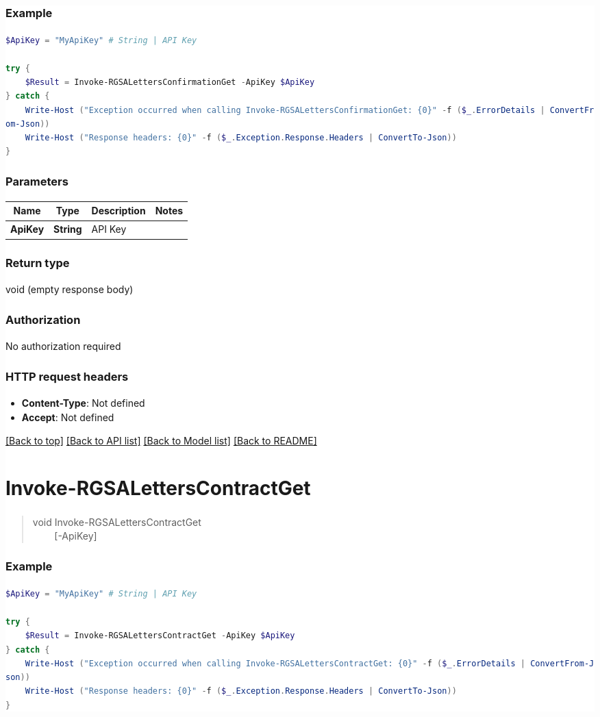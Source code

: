 

### Example
```powershell
$ApiKey = "MyApiKey" # String | API Key

try {
    $Result = Invoke-RGSALettersConfirmationGet -ApiKey $ApiKey
} catch {
    Write-Host ("Exception occurred when calling Invoke-RGSALettersConfirmationGet: {0}" -f ($_.ErrorDetails | ConvertFrom-Json))
    Write-Host ("Response headers: {0}" -f ($_.Exception.Response.Headers | ConvertTo-Json))
}
```

### Parameters

Name | Type | Description  | Notes
------------- | ------------- | ------------- | -------------
 **ApiKey** | **String**| API Key | 

### Return type

void (empty response body)

### Authorization

No authorization required

### HTTP request headers

 - **Content-Type**: Not defined
 - **Accept**: Not defined

[[Back to top]](#) [[Back to API list]](../README.md#documentation-for-api-endpoints) [[Back to Model list]](../README.md#documentation-for-models) [[Back to README]](../README.md)

<a id="Invoke-RGSALettersContractGet"></a>
# **Invoke-RGSALettersContractGet**
> void Invoke-RGSALettersContractGet<br>
> &nbsp;&nbsp;&nbsp;&nbsp;&nbsp;&nbsp;&nbsp;&nbsp;[-ApiKey] <String><br>



### Example
```powershell
$ApiKey = "MyApiKey" # String | API Key

try {
    $Result = Invoke-RGSALettersContractGet -ApiKey $ApiKey
} catch {
    Write-Host ("Exception occurred when calling Invoke-RGSALettersContractGet: {0}" -f ($_.ErrorDetails | ConvertFrom-Json))
    Write-Host ("Response headers: {0}" -f ($_.Exception.Response.Headers | ConvertTo-Json))
}
```

